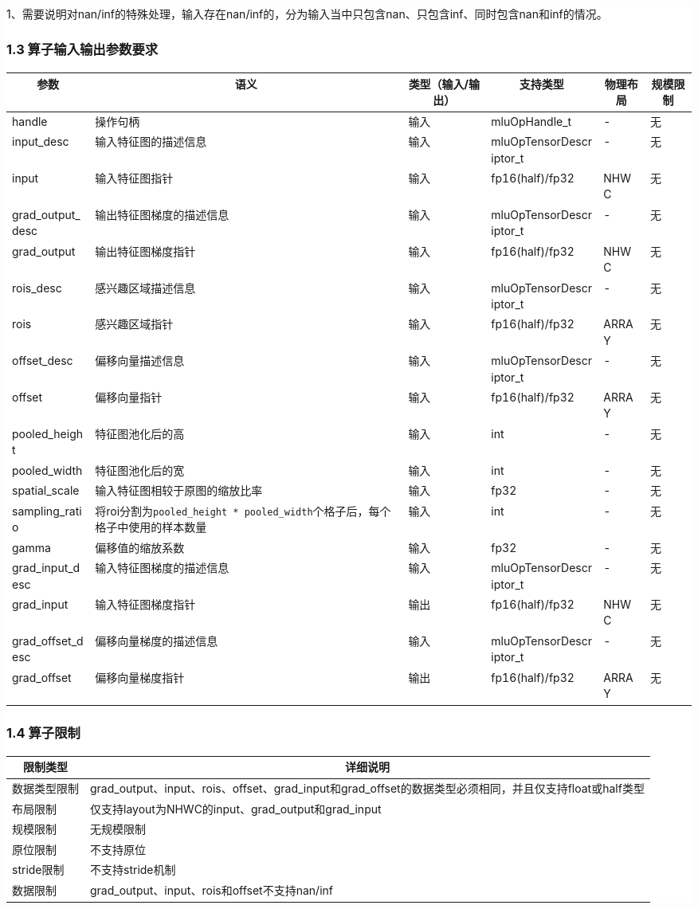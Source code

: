 1、需要说明对nan/inf的特殊处理，输入存在nan/inf的，分为输入当中只包含nan、只包含inf、同时包含nan和inf的情况。


### 1.3 算子输入输出参数要求

| 参数             | 语义                | 类型（输入/输出） | 支持类型         | 物理布局 | 规模限制 |
| ---------------- | ------------------ | ----------------- | -------------- | -------- | -------- |
| handle          | 操作句柄             | 输入              | mluOpHandle_t             |   -   | 无    |
| input_desc      | 输入特征图的描述信息          | 输入              | mluOpTensorDescriptor_t     |  -   | 无    |
| input           | 输入特征图指针                 | 输入              | fp16(half)/fp32          | NHWC  | 无   |
| grad_output_desc      | 输出特征图梯度的描述信息     | 输入              | mluOpTensorDescriptor_t     |  -   | 无    |
| grad_output      | 输出特征图梯度指针               | 输入              | fp16(half)/fp32          | NHWC  | 无   |
| rois_desc      |  感兴趣区域描述信息            | 输入              | mluOpTensorDescriptor_t     | - | 无     |
| rois           | 感兴趣区域指针           | 输入              | fp16(half)/fp32          | ARRAY  | 无   |
| offset_desc      |  偏移向量描述信息            | 输入              | mluOpTensorDescriptor_t     | - | 无     |
| offset           | 偏移向量指针          | 输入              | fp16(half)/fp32          | ARRAY  | 无   |
| pooled_height           | 特征图池化后的高              | 输入              | int      | -  | 无   |
| pooled_width           | 特征图池化后的宽              | 输入              | int      | -  | 无   |
| spatial_scale           | 输入特征图相较于原图的缩放比率             | 输入              | fp32   | -  | 无   |
| sampling_ratio           | 将roi分割为`pooled_height * pooled_width`个格子后，每个格子中使用的样本数量   | 输入  | int   | -  | 无   |
| gamma           |  偏移值的缩放系数  | 输入  | fp32   | -  | 无   |
| grad_input_desc      | 输入特征图梯度的描述信息          | 输入            | mluOpTensorDescriptor_t     |  -   | 无    |
| grad_input        | 输入特征图梯度指针              | 输出            | fp16(half)/fp32          | NHWC  | 无   |
| grad_offset_desc      | 偏移向量梯度的描述信息          | 输入            | mluOpTensorDescriptor_t     |  -   | 无    |
| grad_offset        | 偏移向量梯度指针              | 输出            | fp16(half)/fp32          | ARRAY  | 无   |

### 1.4 算子限制


| 限制类型    | 详细说明                                            |
| ----------- | ------------------------------------------------------------ |
| 数据类型限制| grad_output、input、rois、offset、grad_input和grad_offset的数据类型必须相同，并且仅支持float或half类型                        |
| 布局限制    | 仅支持layout为NHWC的input、grad_output和grad_input |
| 规模限制    | 无规模限制                              |
| 原位限制    | 不支持原位|
| stride限制  | 不支持stride机制|
| 数据限制  | grad_output、input、rois和offset不支持nan/inf|
